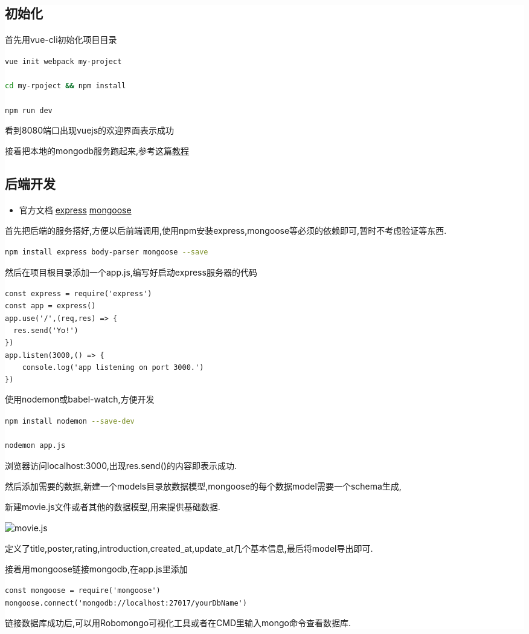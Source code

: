 ## 初始化
首先用vue-cli初始化项目目录
```bash
vue init webpack my-project

cd my-rpoject && npm install

npm run dev
```
看到8080端口出现vuejs的欢迎界面表示成功

接着把本地的mongodb服务跑起来,参考这篇[教程](https://segmentfault.com/a/1190000004868504)

## 后端开发
- 官方文档 [express](http://www.expressjs.com.cn/) [mongoose](http://mongoosejs.com/docs/guide.html)

首先把后端的服务搭好,方便以后前端调用,使用npm安装express,mongoose等必须的依赖即可,暂时不考虑验证等东西.
```bash
npm install express body-parser mongoose --save
```
然后在项目根目录添加一个app.js,编写好启动express服务器的代码
```
const express = require('express')
const app = express()
app.use('/',(req,res) => {
  res.send('Yo!')
})
app.listen(3000,() => {
    console.log('app listening on port 3000.')
})
```
使用nodemon或babel-watch,方便开发
```bash
npm install nodemon --save-dev

nodemon app.js
```

浏览器访问localhost:3000,出现res.send()的内容即表示成功.

然后添加需要的数据,新建一个models目录放数据模型,mongoose的每个数据model需要一个schema生成,

新建movie.js文件或者其他的数据模型,用来提供基础数据.

![movie.js](./demo/moviejs.png)

定义了title,poster,rating,introduction,created_at,update_at几个基本信息,最后将model导出即可.

接着用mongoose链接mongodb,在app.js里添加
```
const mongoose = require('mongoose')
mongoose.connect('mongodb://localhost:27017/yourDbName')
```

链接数据库成功后,可以用Robomongo可视化工具或者在CMD里输入mongo命令查看数据库.
